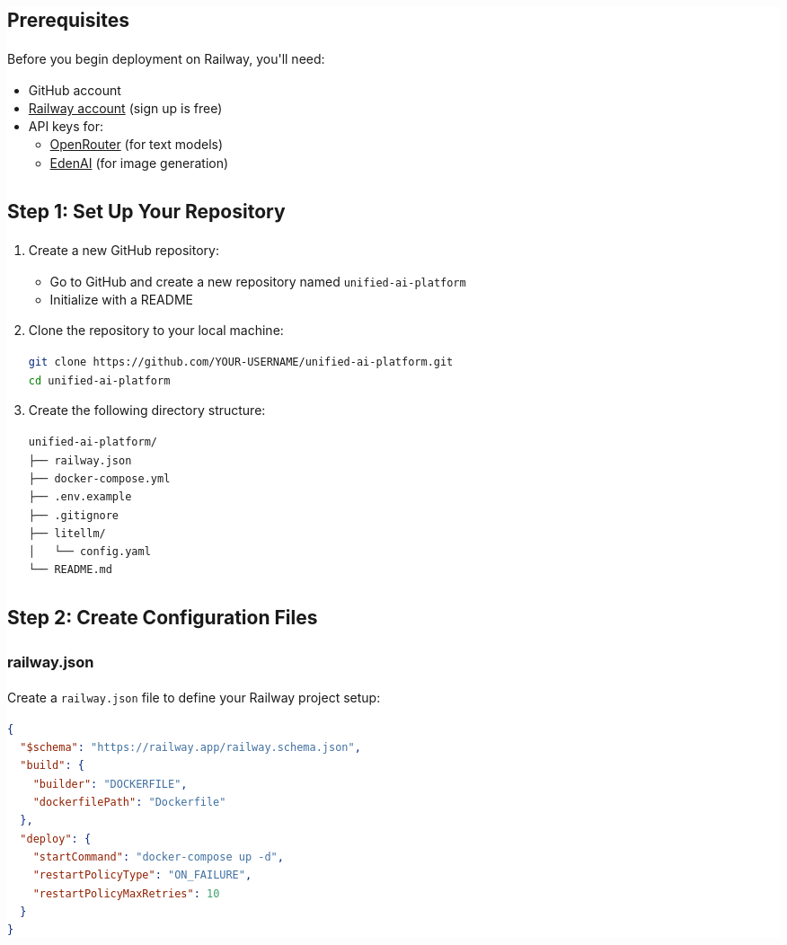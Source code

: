 ## Prerequisites

Before you begin deployment on Railway, you'll need:

- GitHub account
- [Railway account](https://railway.app) (sign up is free)
- API keys for:
  - [OpenRouter](https://openrouter.ai) (for text models)
  - [EdenAI](https://edenai.co) (for image generation)

## Step 1: Set Up Your Repository

1. Create a new GitHub repository:
   - Go to GitHub and create a new repository named `unified-ai-platform`
   - Initialize with a README

2. Clone the repository to your local machine:
   ```bash
   git clone https://github.com/YOUR-USERNAME/unified-ai-platform.git
   cd unified-ai-platform
   ```

3. Create the following directory structure:
   ```
   unified-ai-platform/
   ├── railway.json
   ├── docker-compose.yml
   ├── .env.example
   ├── .gitignore
   ├── litellm/
   │   └── config.yaml
   └── README.md
   ```

## Step 2: Create Configuration Files

### railway.json

Create a `railway.json` file to define your Railway project setup:

```json
{
  "$schema": "https://railway.app/railway.schema.json",
  "build": {
    "builder": "DOCKERFILE",
    "dockerfilePath": "Dockerfile"
  },
  "deploy": {
    "startCommand": "docker-compose up -d",
    "restartPolicyType": "ON_FAILURE",
    "restartPolicyMaxRetries": 10
  }
}
```
